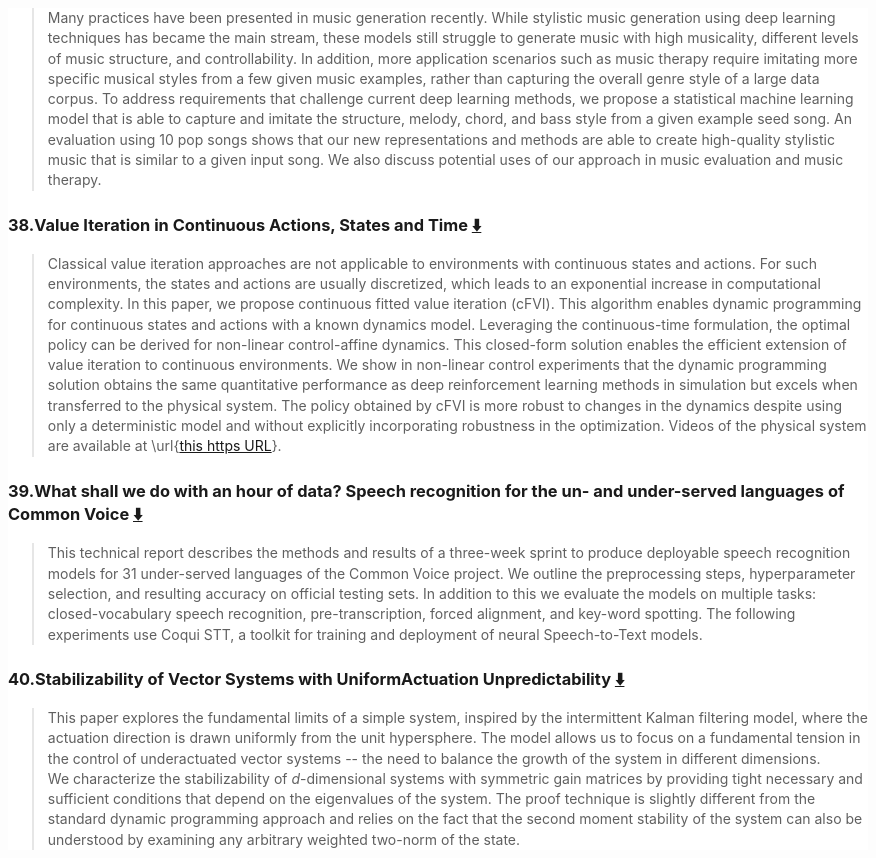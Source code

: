 >  Many practices have been presented in music generation recently. While stylistic music generation using deep learning techniques has became the main stream, these models still struggle to generate music with high musicality, different levels of music structure, and controllability. In addition, more application scenarios such as music therapy require imitating more specific musical styles from a few given music examples, rather than capturing the overall genre style of a large data corpus. To address requirements that challenge current deep learning methods, we propose a statistical machine learning model that is able to capture and imitate the structure, melody, chord, and bass style from a given example seed song. An evaluation using 10 pop songs shows that our new representations and methods are able to create high-quality stylistic music that is similar to a given input song. We also discuss potential uses of our approach in music evaluation and music therapy.      
### 38.Value Iteration in Continuous Actions, States and Time  [ :arrow_down: ](https://arxiv.org/pdf/2105.04682.pdf)
>  Classical value iteration approaches are not applicable to environments with continuous states and actions. For such environments, the states and actions are usually discretized, which leads to an exponential increase in computational complexity. In this paper, we propose continuous fitted value iteration (cFVI). This algorithm enables dynamic programming for continuous states and actions with a known dynamics model. Leveraging the continuous-time formulation, the optimal policy can be derived for non-linear control-affine dynamics. This closed-form solution enables the efficient extension of value iteration to continuous environments. We show in non-linear control experiments that the dynamic programming solution obtains the same quantitative performance as deep reinforcement learning methods in simulation but excels when transferred to the physical system. The policy obtained by cFVI is more robust to changes in the dynamics despite using only a deterministic model and without explicitly incorporating robustness in the optimization. Videos of the physical system are available at \url{<a class="link-external link-https" href="https://sites.google.com/view/value-iteration" rel="external noopener nofollow">this https URL</a>}.      
### 39.What shall we do with an hour of data? Speech recognition for the un- and under-served languages of Common Voice  [ :arrow_down: ](https://arxiv.org/pdf/2105.04674.pdf)
>  This technical report describes the methods and results of a three-week sprint to produce deployable speech recognition models for 31 under-served languages of the Common Voice project. We outline the preprocessing steps, hyperparameter selection, and resulting accuracy on official testing sets. In addition to this we evaluate the models on multiple tasks: closed-vocabulary speech recognition, pre-transcription, forced alignment, and key-word spotting. The following experiments use Coqui STT, a toolkit for training and deployment of neural Speech-to-Text models.      
### 40.Stabilizability of Vector Systems with UniformActuation Unpredictability  [ :arrow_down: ](https://arxiv.org/pdf/2105.04652.pdf)
>  This paper explores the fundamental limits of a simple system, inspired by the intermittent Kalman filtering model, where the actuation direction is drawn uniformly from the unit hypersphere. The model allows us to focus on a fundamental tension in the control of underactuated vector systems -- the need to balance the growth of the system in different dimensions. <br>We characterize the stabilizability of $d$-dimensional systems with symmetric gain matrices by providing tight necessary and sufficient conditions that depend on the eigenvalues of the system. The proof technique is slightly different from the standard dynamic programming approach and relies on the fact that the second moment stability of the system can also be understood by examining any arbitrary weighted two-norm of the state.      
